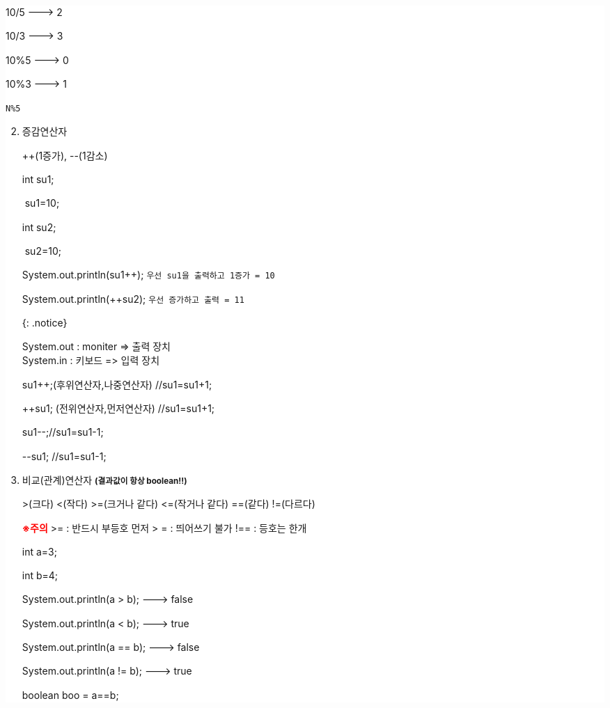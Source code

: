    10/5 ---> 2

   10/3 ---> 3

   

   10%5 ---> 0

   10%3 ---> 1

    N%5

2. 증감연산자

   ++(1증가), --(1감소)

   int su1;

   ​    su1=10;

   int su2;

   ​    su2=10;

   

    System.out.println(su1++); `우선 su1을 출력하고 1증가 = 10`

    System.out.println(++su2); `우선 증가하고 출력 = 11`

   {: .notice}

   System.out : moniter => 출력 장치<br>System.in : 키보드 => 입력 장치

     su1++;(후위연산자,나중연산자)  //su1=su1+1;

   ++su1;  (전위연산자,먼저연산자)  //su1=su1+1;

     su1--;//su1=su1-1;

   --su1;  //su1=su1-1;


3. 비교(관계)연산자 <small>**(결과값이 항상 boolean!!)**</small>
   
   \>(크다) <(작다)  >=(크거나 같다)  <=(작거나 같다)  ==(같다) !=(다르다)
   
   <span style="color:red">**※주의** </span>
        \>=  : 반드시 부등호 먼저
        \> = : 띄어쓰기 불가
        !== : 등호는 한개
   
   int a=3;
   
   int b=4;
   
   System.out.println(a > b); ---> false
   
   System.out.println(a < b); ---> true
   
      System.out.println(a == b); ---> false
   
      System.out.println(a != b); ---> true
   
      boolean boo = a==b;
